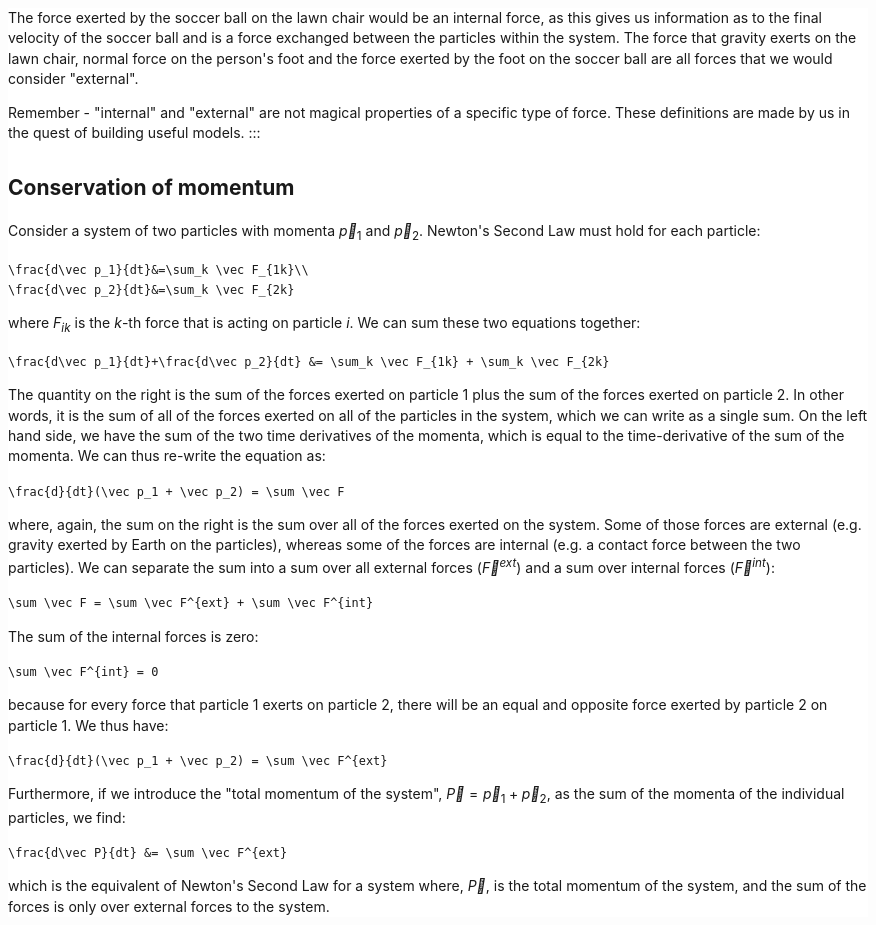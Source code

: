  The force exerted by the soccer ball on the lawn chair would be an internal force, as this gives us information as to the final velocity of the soccer ball and is a force exchanged between the particles within the system. The force that gravity exerts on the lawn chair, normal force on the person's foot and the force exerted by the foot on the soccer ball are all forces that we would consider "external".

Remember - "internal" and "external" are not magical properties of a specific type of force. These definitions are made by us in the quest of building useful models.
:::

## Conservation of momentum
Consider a system of two particles with momenta $\vec p_1$ and $\vec p_2$.  Newton's Second Law must hold for each particle:
```{math}
\frac{d\vec p_1}{dt}&=\sum_k \vec F_{1k}\\
\frac{d\vec p_2}{dt}&=\sum_k \vec F_{2k}
```
where $F_{ik}$ is the $k$-th force that is acting on particle $i$.  We can sum these two equations together:
```{math}
\frac{d\vec p_1}{dt}+\frac{d\vec p_2}{dt} &= \sum_k \vec F_{1k} + \sum_k \vec F_{2k}
```
The quantity on the right is the sum of the forces exerted on particle 1 plus the sum of the forces exerted on particle 2. In other words, it is the sum of all of the forces exerted on all of the particles in the system, which we can write as a single sum. On the left hand side, we have the sum of the two time derivatives of the momenta, which is equal to the time-derivative of the sum of the momenta. We can thus re-write the equation as:
```{math}
\frac{d}{dt}(\vec p_1 + \vec p_2) = \sum \vec F
```
where, again, the sum on the right is the sum over all of the forces exerted on the system. Some of those forces are external (e.g. gravity exerted by Earth on the particles), whereas some of the forces are internal (e.g. a contact force between the two particles). We can separate the sum into a sum over all external forces ($\vec F^{ext}$) and a sum over internal forces ($\vec F^{int}$):
```{math}
\sum \vec F = \sum \vec F^{ext} + \sum \vec F^{int} 
```
The sum of the internal forces is zero:
```{math}
\sum \vec F^{int} = 0
```
because for every force that particle 1 exerts on particle 2, there will be an equal and opposite force exerted by particle 2 on particle 1. We thus have:
```{math}
\frac{d}{dt}(\vec p_1 + \vec p_2) = \sum \vec F^{ext}
```
Furthermore, if we introduce the "total momentum of the system", $\vec P=\vec p_1 + \vec p_2$, as the sum of the momenta of the individual particles, we find:
```{math}
\frac{d\vec P}{dt} &= \sum \vec F^{ext}
```
which is the equivalent of Newton's Second Law for a system where, $\vec P$, is the total momentum of the system, and the sum of the forces is only over external forces to the system.
